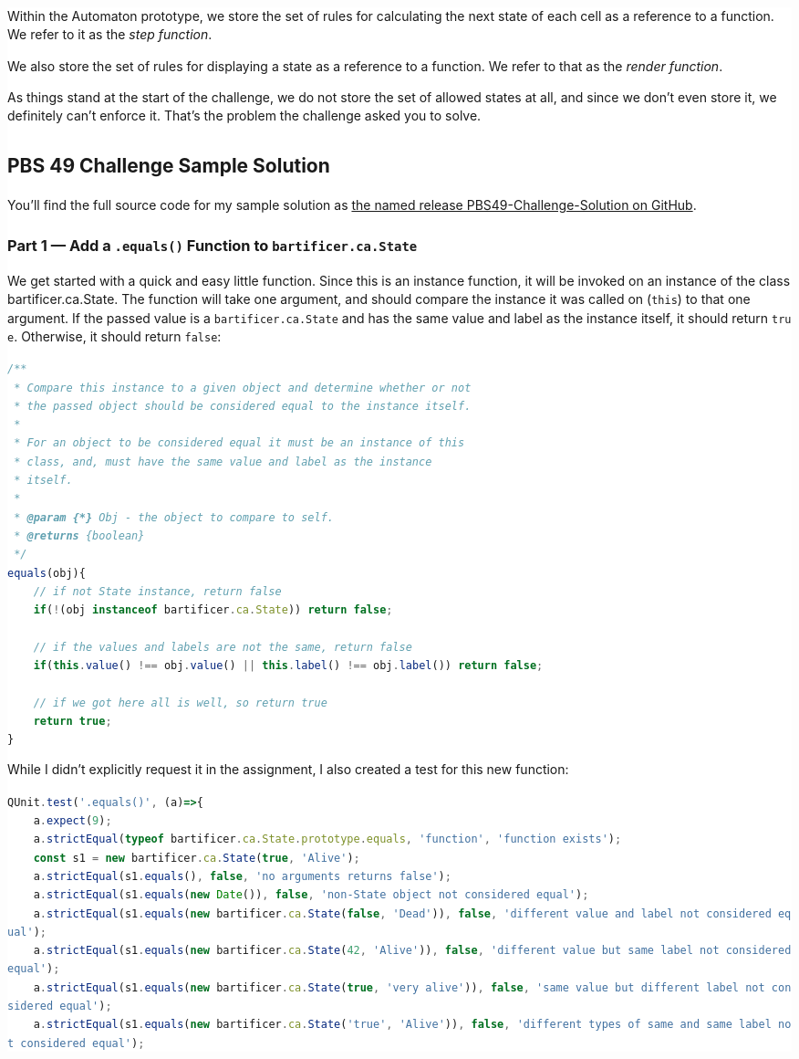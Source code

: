 Within the Automaton prototype, we store the set of rules for calculating the next state of each cell as a reference to a function. We refer to it as the _step function_.

We also store the set of rules for displaying a state as a reference to a function. We refer to that as the _render function_.

As things stand at the start of the challenge, we do not store the set of allowed states at all, and since we don’t even store it, we definitely can’t enforce it. That’s the problem the challenge asked you to solve.

## PBS 49 Challenge Sample Solution

You’ll find the full source code for my sample solution as [the named release PBS49-Challenge-Solution on GitHub](https://github.com/bbusschots/bartificer_ca_js/tree/PBS49-Challenge-Solution).

### Part 1 — Add a `.equals()` Function to `bartificer.ca.State`

We get started with a quick and easy little function. Since this is an instance function, it will be invoked on an instance of the class bartificer.ca.State. The function will take one argument, and should compare the instance it was called on (`this`) to that one argument. If the passed value is a `bartificer.ca.State` and has the same value and label as the instance itself, it should return `true`. Otherwise, it should return `false`:

```javascript
/**
 * Compare this instance to a given object and determine whether or not
 * the passed object should be considered equal to the instance itself.
 *
 * For an object to be considered equal it must be an instance of this
 * class, and, must have the same value and label as the instance
 * itself.
 *
 * @param {*} Obj - the object to compare to self.
 * @returns {boolean}
 */
equals(obj){
    // if not State instance, return false
    if(!(obj instanceof bartificer.ca.State)) return false;

    // if the values and labels are not the same, return false
    if(this.value() !== obj.value() || this.label() !== obj.label()) return false;

    // if we got here all is well, so return true
    return true;
}
```

While I didn’t explicitly request it in the assignment, I also created a test for this new function:

```javascript
QUnit.test('.equals()', (a)=>{
    a.expect(9);
    a.strictEqual(typeof bartificer.ca.State.prototype.equals, 'function', 'function exists');
    const s1 = new bartificer.ca.State(true, 'Alive');
    a.strictEqual(s1.equals(), false, 'no arguments returns false');
    a.strictEqual(s1.equals(new Date()), false, 'non-State object not considered equal');
    a.strictEqual(s1.equals(new bartificer.ca.State(false, 'Dead')), false, 'different value and label not considered equal');
    a.strictEqual(s1.equals(new bartificer.ca.State(42, 'Alive')), false, 'different value but same label not considered equal');
    a.strictEqual(s1.equals(new bartificer.ca.State(true, 'very alive')), false, 'same value but different label not considered equal');
    a.strictEqual(s1.equals(new bartificer.ca.State('true', 'Alive')), false, 'different types of same and same label not considered equal');
```